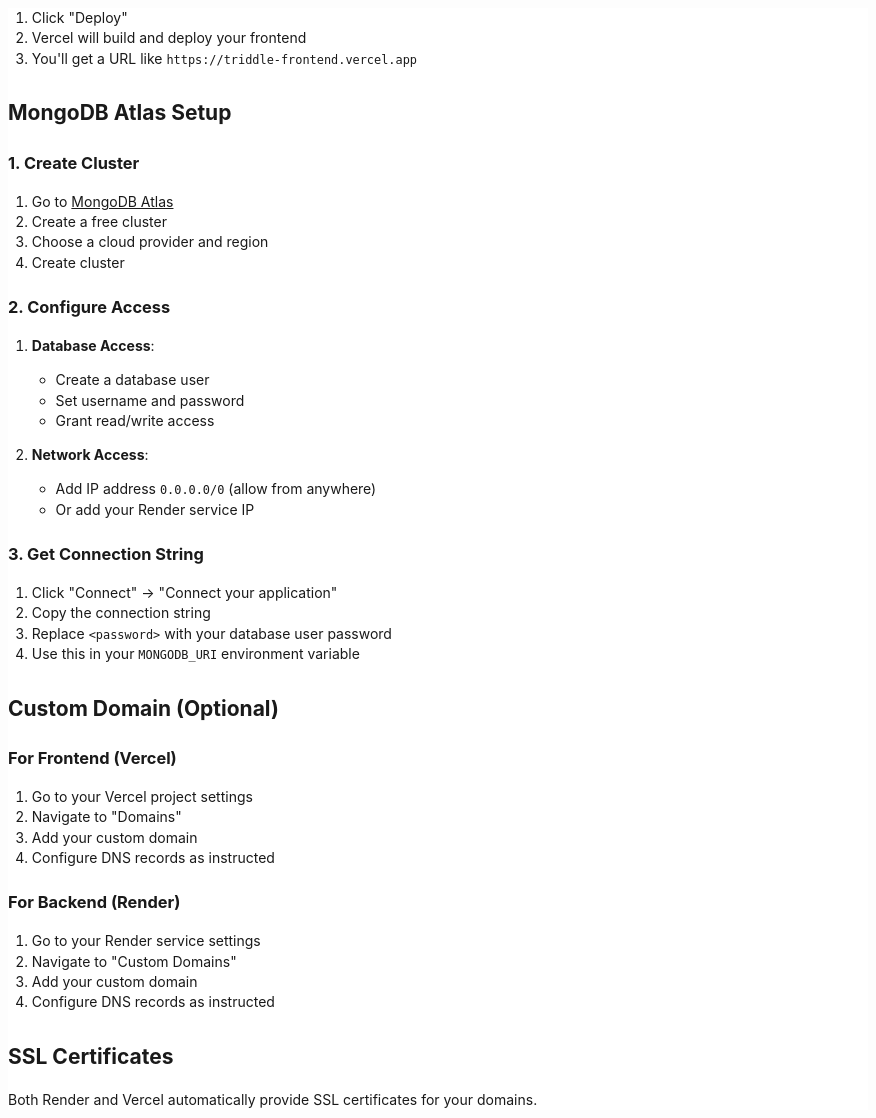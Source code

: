 1. Click "Deploy"
2. Vercel will build and deploy your frontend
3. You'll get a URL like `https://triddle-frontend.vercel.app`

## MongoDB Atlas Setup

### 1. Create Cluster

1. Go to [MongoDB Atlas](https://www.mongodb.com/cloud/atlas)
2. Create a free cluster
3. Choose a cloud provider and region
4. Create cluster

### 2. Configure Access

1. **Database Access**:
   - Create a database user
   - Set username and password
   - Grant read/write access

2. **Network Access**:
   - Add IP address `0.0.0.0/0` (allow from anywhere)
   - Or add your Render service IP

### 3. Get Connection String

1. Click "Connect" → "Connect your application"
2. Copy the connection string
3. Replace `<password>` with your database user password
4. Use this in your `MONGODB_URI` environment variable

## Custom Domain (Optional)

### For Frontend (Vercel)

1. Go to your Vercel project settings
2. Navigate to "Domains"
3. Add your custom domain
4. Configure DNS records as instructed

### For Backend (Render)

1. Go to your Render service settings
2. Navigate to "Custom Domains"
3. Add your custom domain
4. Configure DNS records as instructed

## SSL Certificates

Both Render and Vercel automatically provide SSL certificates for your domains.
